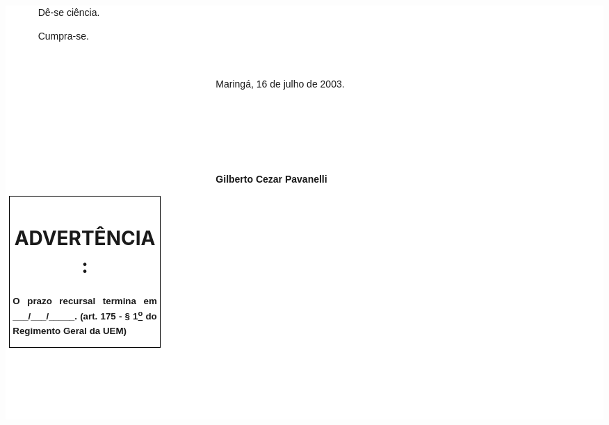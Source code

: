<p class=MsoNormal style='text-align:justify'><span style='font-family:Arial;
mso-bidi-font-family:"Times New Roman"'><span style='mso-tab-count:1'>            </span>Dê-se
ciência.<o:p></o:p></span></p>

<p class=MsoNormal style='text-align:justify'><span style='font-family:Arial;
mso-bidi-font-family:"Times New Roman"'><span style='mso-tab-count:1'>            </span>Cumpra-se.<o:p></o:p></span></p>

<p class=MsoNormal style='text-align:justify;text-indent:8.0cm'><span
style='font-family:Arial;mso-bidi-font-family:"Times New Roman"'><![if !supportEmptyParas]>&nbsp;<![endif]><o:p></o:p></span></p>

<p class=MsoNormal style='text-align:justify;text-indent:8.0cm'><span
style='font-family:Arial;mso-bidi-font-family:"Times New Roman"'>Maringá, 16 de
julho de 2003.<o:p></o:p></span></p>

<p class=MsoNormal style='text-align:justify;text-indent:241.0pt'><span
style='font-family:Arial;mso-bidi-font-family:"Times New Roman"'><![if !supportEmptyParas]>&nbsp;<![endif]><o:p></o:p></span></p>

<p class=MsoNormal style='text-align:justify;text-indent:241.0pt'><span
style='font-family:Arial;mso-bidi-font-family:"Times New Roman"'><![if !supportEmptyParas]>&nbsp;<![endif]><o:p></o:p></span></p>

<p class=MsoNormal style='text-align:justify;text-indent:241.0pt'><span
style='font-family:Arial;mso-bidi-font-family:"Times New Roman"'><![if !supportEmptyParas]>&nbsp;<![endif]><o:p></o:p></span></p>

<p class=MsoNormal style='text-align:justify;text-indent:8.0cm'><b
style='mso-bidi-font-weight:normal'><span style='font-family:Arial;mso-bidi-font-family:
"Times New Roman"'>Gilberto Cezar Pavanelli<o:p></o:p></span></b></p>

<table border=1 cellspacing=0 cellpadding=0 style='margin-left:3.5pt;
 border-collapse:collapse;border:none;mso-border-alt:solid windowtext .5pt;
 mso-padding-alt:0cm 3.5pt 0cm 3.5pt'>
 <tr>
  <td width=207 valign=top style='width:155.6pt;border:solid windowtext .5pt;
  padding:0cm 3.5pt 0cm 3.5pt'>
  <h1 align=center style='text-align:center'>ADVERTÊNCIA:</h1>
  <p class=MsoNormal style='text-align:justify'><b style='mso-bidi-font-weight:
  normal'><span style='font-size:10.0pt;mso-bidi-font-size:12.0pt;font-family:
  Arial;mso-bidi-font-family:"Times New Roman"'>O prazo recursal termina em
  ___/___/_____. (art. 175 - § 1<u><sup>o</sup></u> do Regimento Geral da UEM)</span></b><span
  style='font-size:10.0pt;mso-bidi-font-size:12.0pt;font-family:Arial;
  mso-bidi-font-family:"Times New Roman"'><o:p></o:p></span></p>
  </td>
 </tr>
</table>

<p class=MsoBodyTextIndent2 style='text-indent:0cm'><![if !supportEmptyParas]>&nbsp;<![endif]><o:p></o:p></p>

<p class=MsoBodyTextIndent2 style='text-indent:0cm'><![if !supportEmptyParas]>&nbsp;<![endif]><o:p></o:p></p>

<p class=MsoBodyTextIndent2 style='text-indent:0cm'><![if !supportEmptyParas]>&nbsp;<![endif]><o:p></o:p></p>
